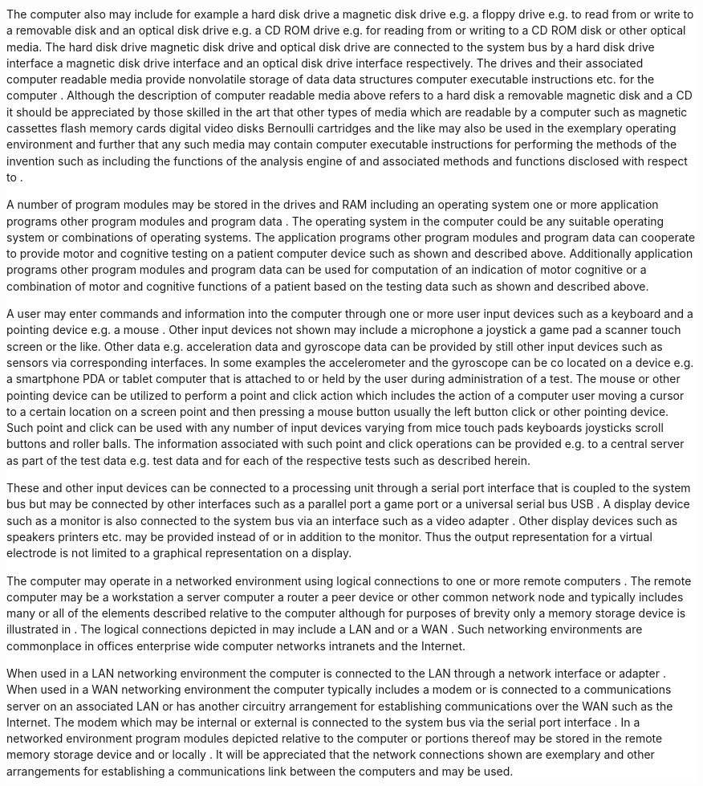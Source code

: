 The computer also may include for example a hard disk drive a magnetic disk drive e.g. a floppy drive e.g. to read from or write to a removable disk and an optical disk drive e.g. a CD ROM drive e.g. for reading from or writing to a CD ROM disk or other optical media. The hard disk drive magnetic disk drive and optical disk drive are connected to the system bus by a hard disk drive interface a magnetic disk drive interface and an optical disk drive interface respectively. The drives and their associated computer readable media provide nonvolatile storage of data data structures computer executable instructions etc. for the computer . Although the description of computer readable media above refers to a hard disk a removable magnetic disk and a CD it should be appreciated by those skilled in the art that other types of media which are readable by a computer such as magnetic cassettes flash memory cards digital video disks Bernoulli cartridges and the like may also be used in the exemplary operating environment and further that any such media may contain computer executable instructions for performing the methods of the invention such as including the functions of the analysis engine of and associated methods and functions disclosed with respect to .

A number of program modules may be stored in the drives and RAM including an operating system one or more application programs other program modules and program data . The operating system in the computer could be any suitable operating system or combinations of operating systems. The application programs other program modules and program data can cooperate to provide motor and cognitive testing on a patient computer device such as shown and described above. Additionally application programs other program modules and program data can be used for computation of an indication of motor cognitive or a combination of motor and cognitive functions of a patient based on the testing data such as shown and described above.

A user may enter commands and information into the computer through one or more user input devices such as a keyboard and a pointing device e.g. a mouse . Other input devices not shown may include a microphone a joystick a game pad a scanner touch screen or the like. Other data e.g. acceleration data and gyroscope data can be provided by still other input devices such as sensors via corresponding interfaces. In some examples the accelerometer and the gyroscope can be co located on a device e.g. a smartphone PDA or tablet computer that is attached to or held by the user during administration of a test. The mouse or other pointing device can be utilized to perform a point and click action which includes the action of a computer user moving a cursor to a certain location on a screen point and then pressing a mouse button usually the left button click or other pointing device. Such point and click can be used with any number of input devices varying from mice touch pads keyboards joysticks scroll buttons and roller balls. The information associated with such point and click operations can be provided e.g. to a central server as part of the test data e.g. test data and for each of the respective tests such as described herein.

These and other input devices can be connected to a processing unit through a serial port interface that is coupled to the system bus but may be connected by other interfaces such as a parallel port a game port or a universal serial bus USB . A display device such as a monitor is also connected to the system bus via an interface such as a video adapter . Other display devices such as speakers printers etc. may be provided instead of or in addition to the monitor. Thus the output representation for a virtual electrode is not limited to a graphical representation on a display.

The computer may operate in a networked environment using logical connections to one or more remote computers . The remote computer may be a workstation a server computer a router a peer device or other common network node and typically includes many or all of the elements described relative to the computer although for purposes of brevity only a memory storage device is illustrated in . The logical connections depicted in may include a LAN and or a WAN . Such networking environments are commonplace in offices enterprise wide computer networks intranets and the Internet.

When used in a LAN networking environment the computer is connected to the LAN through a network interface or adapter . When used in a WAN networking environment the computer typically includes a modem or is connected to a communications server on an associated LAN or has another circuitry arrangement for establishing communications over the WAN such as the Internet. The modem which may be internal or external is connected to the system bus via the serial port interface . In a networked environment program modules depicted relative to the computer or portions thereof may be stored in the remote memory storage device and or locally . It will be appreciated that the network connections shown are exemplary and other arrangements for establishing a communications link between the computers and may be used.
